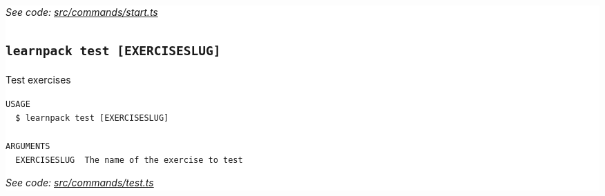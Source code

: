 _See code: [src/commands/start.ts](https://github.com/learnpack/learnpack-cli/blob/v2.1.28/src/commands/start.ts)_

## `learnpack test [EXERCISESLUG]`

Test exercises

```
USAGE
  $ learnpack test [EXERCISESLUG]

ARGUMENTS
  EXERCISESLUG  The name of the exercise to test
```

_See code: [src/commands/test.ts](https://github.com/learnpack/learnpack-cli/blob/v2.1.28/src/commands/test.ts)_


